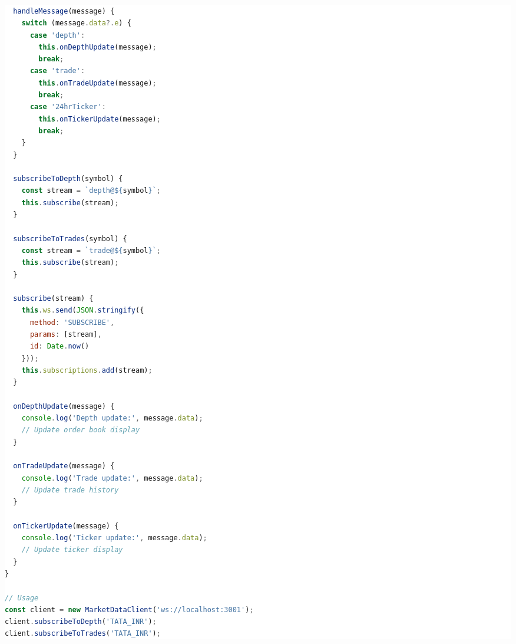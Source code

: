 ```javascript
  handleMessage(message) {
    switch (message.data?.e) {
      case 'depth':
        this.onDepthUpdate(message);
        break;
      case 'trade':
        this.onTradeUpdate(message);
        break;
      case '24hrTicker':
        this.onTickerUpdate(message);
        break;
    }
  }

  subscribeToDepth(symbol) {
    const stream = `depth@${symbol}`;
    this.subscribe(stream);
  }

  subscribeToTrades(symbol) {
    const stream = `trade@${symbol}`;
    this.subscribe(stream);
  }

  subscribe(stream) {
    this.ws.send(JSON.stringify({
      method: 'SUBSCRIBE',
      params: [stream],
      id: Date.now()
    }));
    this.subscriptions.add(stream);
  }

  onDepthUpdate(message) {
    console.log('Depth update:', message.data);
    // Update order book display
  }

  onTradeUpdate(message) {
    console.log('Trade update:', message.data);
    // Update trade history
  }

  onTickerUpdate(message) {
    console.log('Ticker update:', message.data);
    // Update ticker display
  }
}

// Usage
const client = new MarketDataClient('ws://localhost:3001');
client.subscribeToDepth('TATA_INR');
client.subscribeToTrades('TATA_INR');
```
